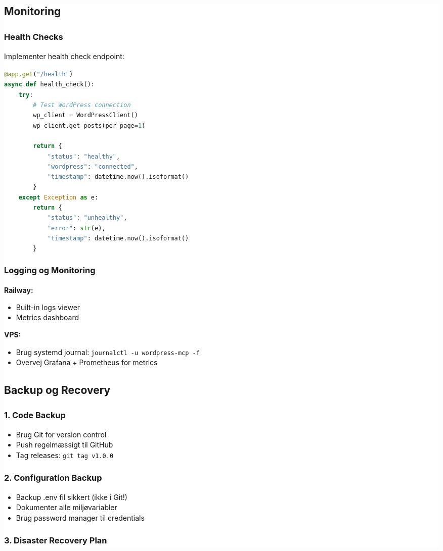 ## Monitoring

### Health Checks

Implementer health check endpoint:

```python
@app.get("/health")
async def health_check():
    try:
        # Test WordPress connection
        wp_client = WordPressClient()
        wp_client.get_posts(per_page=1)
        
        return {
            "status": "healthy",
            "wordpress": "connected",
            "timestamp": datetime.now().isoformat()
        }
    except Exception as e:
        return {
            "status": "unhealthy",
            "error": str(e),
            "timestamp": datetime.now().isoformat()
        }
```

### Logging og Monitoring

**Railway:**
- Built-in logs viewer
- Metrics dashboard

**VPS:**
- Brug systemd journal: `journalctl -u wordpress-mcp -f`
- Overvej Grafana + Prometheus for metrics

## Backup og Recovery

### 1. Code Backup

- Brug Git for version control
- Push regelmæssigt til GitHub
- Tag releases: `git tag v1.0.0`

### 2. Configuration Backup

- Backup .env fil sikkert (ikke i Git!)
- Dokumenter alle miljøvariabler
- Brug password manager til credentials

### 3. Disaster Recovery Plan
